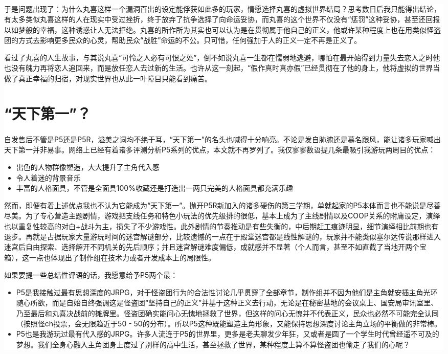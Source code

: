 于是问题出现了：为什么丸喜这样一个漏洞百出的设定能俘获如此多的玩家，情愿选择丸喜的虚拟世界结局？思考数日后我只能得出结论，有太多类似丸喜这样的人在现实中受过挫折，终于放弃了抗争选择了向命运妥协，而丸喜的这个世界不仅没有“惩罚”这种妥协，甚至还回报以如梦般的幸福，这种诱惑让人无法拒绝。丸喜的所作所为其实也可以认为是在贯彻属于他自己的正义，他或许某种程度上也在用类似怪盗团的方式去影响更多民众的心灵，帮助民众“战胜”命运的不公。只可惜，任何强加于人的正义一定不再是正义了。

看过了丸喜的人生故事，与其说丸喜“可怜之人必有可恨之处”，倒不如说丸喜一生都在懦弱地逃避，哪怕在最开始得到力量失去恋人之时他也没有魄力再将恋人追回来，而是放任恋人去过新的生活。也许从这一刻起，“假作真时真亦假”已经贯彻在了他的身上，他将虚拟的世界当做了真正幸福的归宿，对现实世界也从此一叶障目只能看到痛苦。

# “天下第一”？

自发售后不管是P5还是P5R，溢美之词均不绝于耳，“天下第一”的名头也喊得十分响亮。不论是发自肺腑还是慕名跟风，能让诸多玩家喊出天下第一并非易事。网络上已经有着诸多评测分析P5系列的优点，本文就不再罗列了。我仅寥寥数语提几条最吸引我游玩两周目的优点：

- 出色的人物群像塑造，大大提升了主角代入感
- 令人着迷的背景音乐
- 丰富的人格面具，不管是全面具100%收藏还是打造出一两只完美的人格面具都充满乐趣

然而，即便有着上述优点我也不认为它能成为“天下第一”。抛开P5R新加入的诸多硬伤的第三学期，单就起家的P5本体而言也不能说是尽善尽美。为了专心营造主题剧情，游戏把支线任务和特色小玩法的优先级排的很低，基本上成为了主线剧情以及COOP关系的附庸设定，演绎也以重复性较高的对白+战斗为主，损失了不少游戏性。此外剧情的节奏推动是有些失衡的，中后期赶工痕迹明显，细节演绎相比前期也有退步。再就是占据玩家大量游玩时间的迷宫解谜部分，比较遗憾的一点在于殿堂迷宫都是线性解谜的，玩家并不能类似塞尔达传说那样进入迷宫后自由探索、选择解开不同机关的先后顺序；并且迷宫解谜难度偏低，成就感并不显著（个人而言，甚至不如直截了当地开两个宝箱），这一点也体现出了制作组在技术力或者开发成本上的局限性。

如果要提一些总结性评语的话，我愿意给予P5两个最：
- P5是我接触过最有思想深度的JRPG，对于怪盗团行为的合法性讨论几乎贯穿了全部章节，制作组并不因为他们是主角就安插主角光环随心所欲，而是自始自终强调这是怪盗团“坚持自己的正义”并基于这种正义去行动，无论是在秘密基地的会议桌上、国安局审讯室里、乃至最后和丸喜决战前的摊牌里。怪盗团确实能问心无愧地拯救了世界，但这样的问心无愧并不代表正义，民众也必然不可能完全认同（按照怪ch投票，会无限趋近于50 - 50的分布）。所以P5这种既能塑造主角形象，又能保持思想深度讨论主角立场的平衡做的非常棒。
- P5也是我游玩过最有代入感的JRPG。许多人流连于P5的世界里，更多是老夫聊发少年狂，又或者是圆了一个学生时代曾经遥不可及的梦想。我们全身心融入主角团身上度过了别样的高中生活，甚至拯救了世界，某种程度上算不算怪盗团也偷走了我们的心呢？